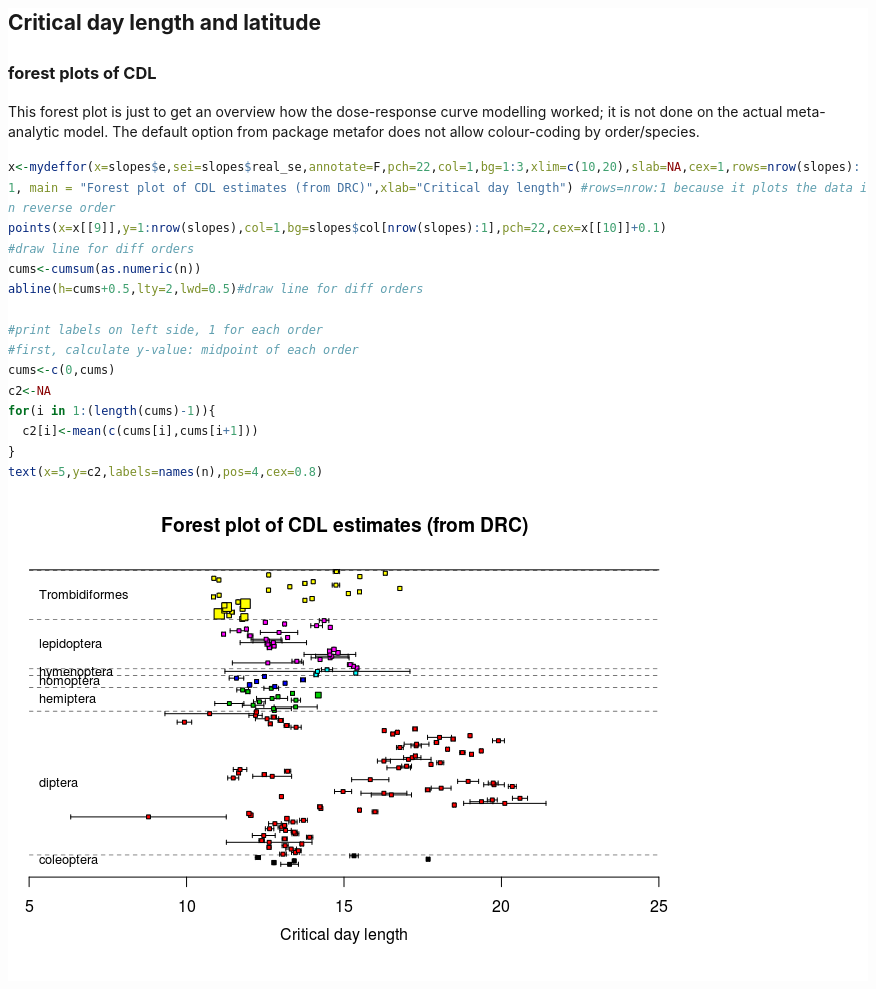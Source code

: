 Critical day length and latitude
--------------------------------

### forest plots of CDL

This forest plot is just to get an overview how the dose-response curve modelling worked; it is not done on the actual meta-analytic model. The default option from package metafor does not allow colour-coding by order/species.

``` r
x<-mydeffor(x=slopes$e,sei=slopes$real_se,annotate=F,pch=22,col=1,bg=1:3,xlim=c(10,20),slab=NA,cex=1,rows=nrow(slopes):1, main = "Forest plot of CDL estimates (from DRC)",xlab="Critical day length") #rows=nrow:1 because it plots the data in reverse order
points(x=x[[9]],y=1:nrow(slopes),col=1,bg=slopes$col[nrow(slopes):1],pch=22,cex=x[[10]]+0.1)
#draw line for diff orders
cums<-cumsum(as.numeric(n))
abline(h=cums+0.5,lty=2,lwd=0.5)#draw line for diff orders

#print labels on left side, 1 for each order
#first, calculate y-value: midpoint of each order
cums<-c(0,cums)
c2<-NA
for(i in 1:(length(cums)-1)){
  c2[i]<-mean(c(cums[i],cums[i+1]))
}
text(x=5,y=c2,labels=names(n),pos=4,cex=0.8)
```

![](analysis_files/figure-markdown_github/forest_plots-1.png)
